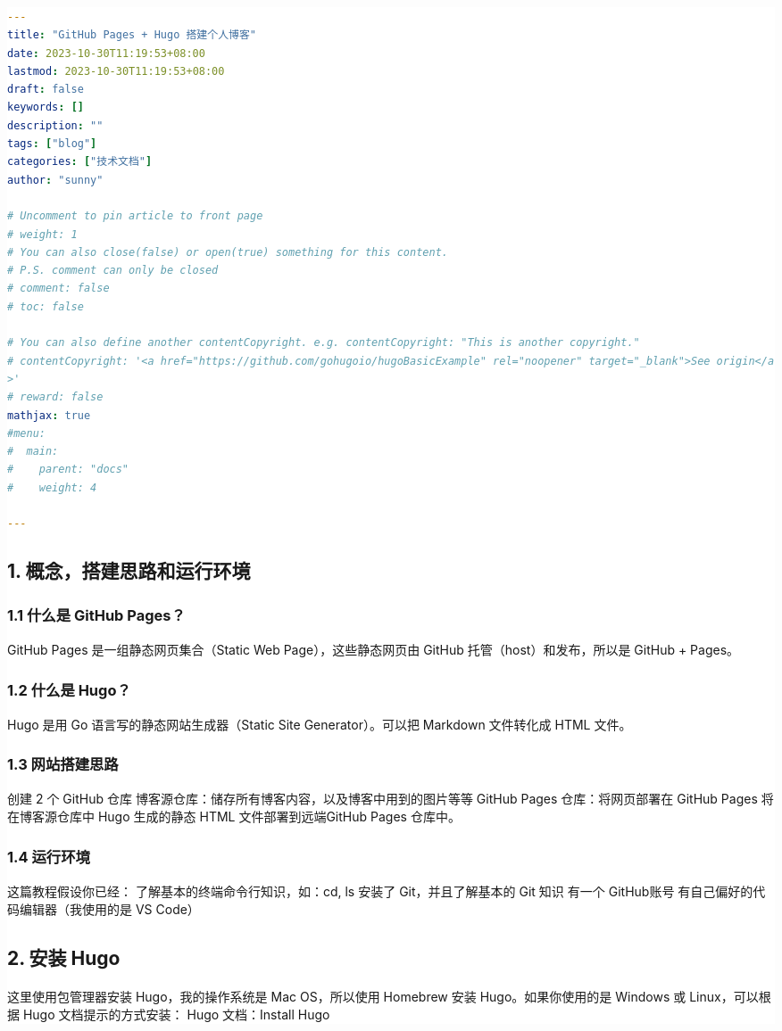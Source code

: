 ```yaml
---
title: "GitHub Pages + Hugo 搭建个人博客"
date: 2023-10-30T11:19:53+08:00
lastmod: 2023-10-30T11:19:53+08:00
draft: false
keywords: []
description: ""
tags: ["blog"]
categories: ["技术文档"]
author: "sunny"

# Uncomment to pin article to front page
# weight: 1
# You can also close(false) or open(true) something for this content.
# P.S. comment can only be closed
# comment: false
# toc: false

# You can also define another contentCopyright. e.g. contentCopyright: "This is another copyright."
# contentCopyright: '<a href="https://github.com/gohugoio/hugoBasicExample" rel="noopener" target="_blank">See origin</a>'
# reward: false
mathjax: true
#menu:
#  main:
#    parent: "docs"
#    weight: 4

---
```

## 1. 概念，搭建思路和运行环境
### 1.1 什么是 GitHub Pages？
GitHub Pages 是一组静态网页集合（Static Web Page），这些静态网页由 GitHub 托管（host）和发布，所以是 GitHub + Pages。

### 1.2 什么是 Hugo？
Hugo 是用 Go 语言写的静态网站生成器（Static Site Generator）。可以把 Markdown 文件转化成 HTML 文件。

### 1.3 网站搭建思路
创建 2 个 GitHub 仓库
博客源仓库：储存所有博客内容，以及博客中用到的图片等等
GitHub Pages 仓库：将网页部署在 GitHub Pages
将在博客源仓库中 Hugo 生成的静态 HTML 文件部署到远端GitHub Pages 仓库中。
### 1.4 运行环境
这篇教程假设你已经：
了解基本的终端命令行知识，如：cd, ls
安装了 Git，并且了解基本的 Git 知识
有一个  GitHub账号
有自己偏好的代码编辑器（我使用的是 VS Code）
## 2. 安装 Hugo
这里使用包管理器安装 Hugo，我的操作系统是 Mac OS，所以使用 Homebrew 安装 Hugo。如果你使用的是 Windows 或 Linux，可以根据 Hugo 文档提示的方式安装： Hugo 文档：Install Hugo
